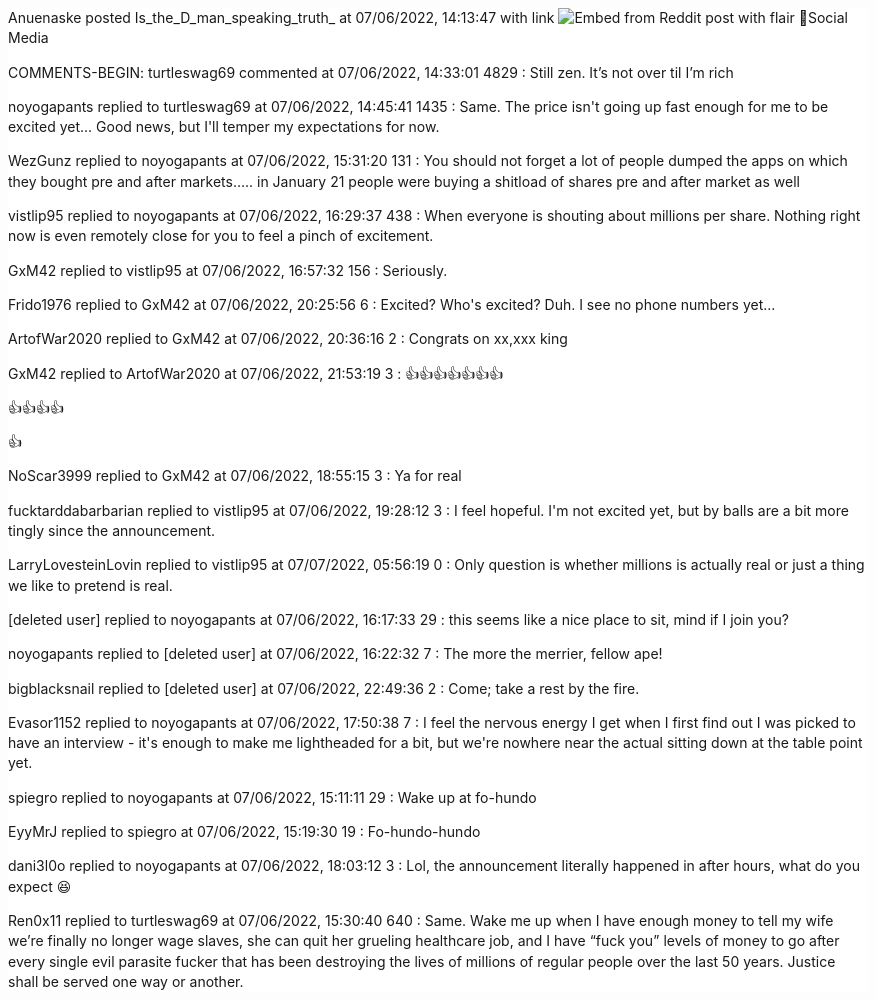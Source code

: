 Anuenaske posted Is_the_D_man_speaking_truth_ at 07/06/2022, 14:13:47
 with link ![Embed from Reddit post](https://i.redd.it/hns06ckcr1a91.jpg)
 with flair 📳Social Media

COMMENTS-BEGIN:
turtleswag69 commented at 07/06/2022, 14:33:01 4829 : Still zen. It’s not over til I’m rich

noyogapants replied to turtleswag69 at 07/06/2022, 14:45:41 1435 : Same. The price isn't going up fast enough for me to be excited yet... Good news, but I'll temper my expectations for now.

WezGunz replied to noyogapants at 07/06/2022, 15:31:20 131 : You should not forget a lot of people dumped the apps on which they bought pre and after markets….. in January 21 people were buying a shitload of shares pre and after market as well

vistlip95 replied to noyogapants at 07/06/2022, 16:29:37 438 : When everyone is shouting about millions per share. Nothing right now is even remotely close for you to feel a pinch of excitement.

GxM42 replied to vistlip95 at 07/06/2022, 16:57:32 156 : Seriously.

Frido1976 replied to GxM42 at 07/06/2022, 20:25:56 6 : Excited? Who's excited? Duh. I see no phone numbers yet...

ArtofWar2020 replied to GxM42 at 07/06/2022, 20:36:16 2 : Congrats on xx,xxx king

GxM42 replied to ArtofWar2020 at 07/06/2022, 21:53:19 3 : 👍👍👍👍👍👍👍

👍👍👍👍

👍

NoScar3999 replied to GxM42 at 07/06/2022, 18:55:15 3 : Ya for real

fucktarddabarbarian replied to vistlip95 at 07/06/2022, 19:28:12 3 : I feel hopeful.  I'm not excited yet, but by balls are a bit more tingly since the announcement.

LarryLovesteinLovin replied to vistlip95 at 07/07/2022, 05:56:19 0 : Only question is whether millions is actually real or just a thing we like to pretend is real.

[deleted user] replied to noyogapants at 07/06/2022, 16:17:33 29 : this seems like a nice place to sit, mind if I join you?

noyogapants replied to [deleted user] at 07/06/2022, 16:22:32 7 : The more the merrier, fellow ape!

bigblacksnail replied to [deleted user] at 07/06/2022, 22:49:36 2 : Come; take a rest by the fire.

Evasor1152 replied to noyogapants at 07/06/2022, 17:50:38 7 : I feel the nervous energy I get when I first find out I was picked to have an interview - it's enough to make me lightheaded for a bit, but we're nowhere near the actual sitting down at the table point yet.

spiegro replied to noyogapants at 07/06/2022, 15:11:11 29 : Wake up at fo-hundo

EyyMrJ replied to spiegro at 07/06/2022, 15:19:30 19 : Fo-hundo-hundo

dani3l0o replied to noyogapants at 07/06/2022, 18:03:12 3 : Lol, the announcement literally happened in after hours, what do you expect 😆

Ren0x11 replied to turtleswag69 at 07/06/2022, 15:30:40 640 : Same. Wake me up when I have enough money to tell my wife we’re finally no longer wage slaves, she can quit her grueling healthcare job, and I have “fuck you” levels of money to go after every single evil parasite fucker that has been destroying the lives of millions of regular people over the last 50 years. Justice shall be served one way or another.
